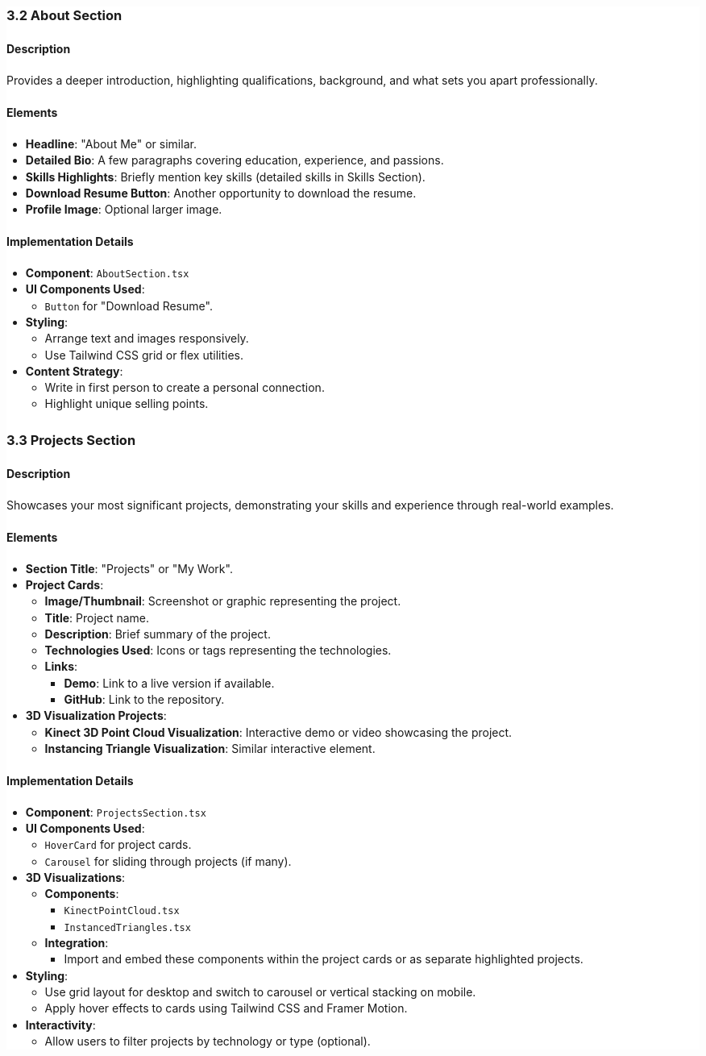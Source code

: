 ### 3.2 About Section

#### Description

Provides a deeper introduction, highlighting qualifications, background, and what sets you apart professionally.

#### Elements

- **Headline**: "About Me" or similar.
- **Detailed Bio**: A few paragraphs covering education, experience, and passions.
- **Skills Highlights**: Briefly mention key skills (detailed skills in Skills Section).
- **Download Resume Button**: Another opportunity to download the resume.
- **Profile Image**: Optional larger image.

#### Implementation Details

- **Component**: `AboutSection.tsx`
- **UI Components Used**:
  - `Button` for "Download Resume".
- **Styling**:
  - Arrange text and images responsively.
  - Use Tailwind CSS grid or flex utilities.
- **Content Strategy**:
  - Write in first person to create a personal connection.
  - Highlight unique selling points.

### 3.3 Projects Section

#### Description

Showcases your most significant projects, demonstrating your skills and experience through real-world examples.

#### Elements

- **Section Title**: "Projects" or "My Work".
- **Project Cards**:
  - **Image/Thumbnail**: Screenshot or graphic representing the project.
  - **Title**: Project name.
  - **Description**: Brief summary of the project.
  - **Technologies Used**: Icons or tags representing the technologies.
  - **Links**:
    - **Demo**: Link to a live version if available.
    - **GitHub**: Link to the repository.
- **3D Visualization Projects**:
  - **Kinect 3D Point Cloud Visualization**: Interactive demo or video showcasing the project.
  - **Instancing Triangle Visualization**: Similar interactive element.

#### Implementation Details

- **Component**: `ProjectsSection.tsx`
- **UI Components Used**:
  - `HoverCard` for project cards.
  - `Carousel` for sliding through projects (if many).
- **3D Visualizations**:
  - **Components**:
    - `KinectPointCloud.tsx`
    - `InstancedTriangles.tsx`
  - **Integration**:
    - Import and embed these components within the project cards or as separate highlighted projects.
- **Styling**:
  - Use grid layout for desktop and switch to carousel or vertical stacking on mobile.
  - Apply hover effects to cards using Tailwind CSS and Framer Motion.
- **Interactivity**:
  - Allow users to filter projects by technology or type (optional).